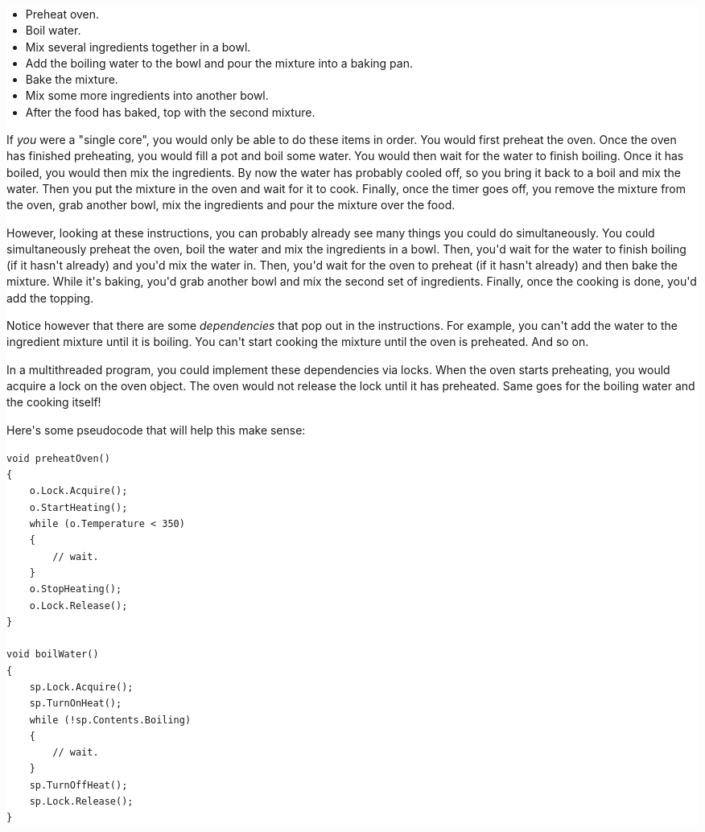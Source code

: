 * Preheat oven.
* Boil water.
* Mix several ingredients together in a bowl.
* Add the boiling water to the bowl and pour the mixture into a baking pan.
* Bake the mixture.
* Mix some more ingredients into another bowl.
* After the food has baked, top with the second mixture.

If *you* were a "single core", you would only be able to do these items in order. You would first preheat the oven. Once the oven has finished preheating, you would fill a pot and boil some water. You would then wait for the water to finish boiling. Once it has boiled, you would then mix the ingredients. By now the water has probably cooled off, so you bring it back to a boil and mix the water. Then you put the mixture in the oven and wait for it to cook. Finally, once the timer goes off, you remove the mixture from the oven, grab another bowl, mix the ingredients and pour the mixture over the food.

However, looking at these instructions, you can probably already see many things you could do simultaneously. You could simultaneously preheat the oven, boil the water and mix the ingredients in a bowl. Then, you'd wait for the water to finish boiling (if it hasn't already) and you'd mix the water in. Then, you'd wait for the oven to preheat (if it hasn't already) and then bake the mixture. While it's baking, you'd grab another bowl and mix the second set of ingredients. Finally, once the cooking is done, you'd add the topping.

Notice however that there are some *dependencies* that pop out in the instructions. For example, you can't add the water to the ingredient mixture until it is boiling. You can't start cooking the mixture until the oven is preheated. And so on. 

In a multithreaded program, you could implement these dependencies via locks. When the oven starts preheating, you would acquire a lock on the oven object. The oven would not release the lock until it has preheated. Same goes for the boiling water and the cooking itself!

Here's some pseudocode that will help this make sense:

    void preheatOven() 
    {
        o.Lock.Acquire();
        o.StartHeating();
        while (o.Temperature < 350) 
        {
            // wait.
        }
        o.StopHeating();
        o.Lock.Release();
    }

    void boilWater()
    {
        sp.Lock.Acquire();
        sp.TurnOnHeat();
        while (!sp.Contents.Boiling)
        {
            // wait.
        }
        sp.TurnOffHeat();
        sp.Lock.Release();
    }
    